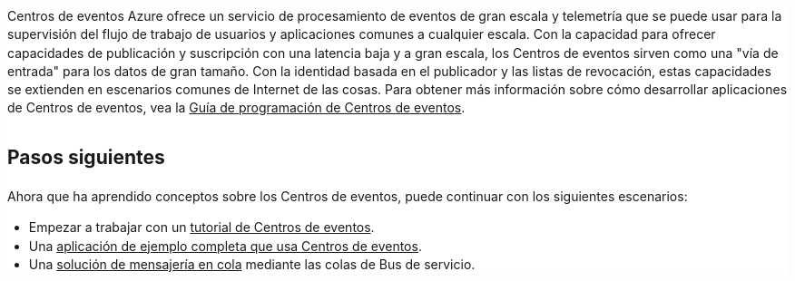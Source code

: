 Centros de eventos Azure ofrece un servicio de procesamiento de eventos de gran escala y telemetría que se puede usar para la supervisión del flujo de trabajo de usuarios y aplicaciones comunes a cualquier escala. Con la capacidad para ofrecer capacidades de publicación y suscripción con una latencia baja y a gran escala, los Centros de eventos sirven como una "vía de entrada" para los datos de gran tamaño. Con la identidad basada en el publicador y las listas de revocación, estas capacidades se extienden en escenarios comunes de Internet de las cosas. Para obtener más información sobre cómo desarrollar aplicaciones de Centros de eventos, vea la [Guía de programación de Centros de eventos](event-hubs-programming-guide.md).

## Pasos siguientes

Ahora que ha aprendido conceptos sobre los Centros de eventos, puede continuar con los siguientes escenarios:

- Empezar a trabajar con un [tutorial de Centros de eventos].
- Una [aplicación de ejemplo completa que usa Centros de eventos].
- Una [solución de mensajería en cola] mediante las colas de Bus de servicio.

[Portal de Azure clásico]: http://manage.windowsazure.com
[tutorial de Centros de eventos]: event-hubs-csharp-ephcs-getstarted.md
[aplicación de ejemplo completa que usa Centros de eventos]: https://code.msdn.microsoft.com/windowsazure/Service-Bus-Event-Hub-286fd097
[solución de mensajería en cola]: ../service-bus/service-bus-dotnet-multi-tier-app-using-service-bus-queues.md
 


